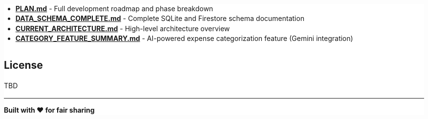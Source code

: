 - **[PLAN.md](docs/current/PLAN.md)** - Full development roadmap and phase breakdown
- **[DATA_SCHEMA_COMPLETE.md](docs/current/DATA_SCHEMA_COMPLETE.md)** - Complete SQLite and Firestore schema documentation
- **[CURRENT_ARCHITECTURE.md](docs/current/CURRENT_ARCHITECTURE.md)** - High-level architecture overview
- **[CATEGORY_FEATURE_SUMMARY.md](docs/CATEGORY_FEATURE_SUMMARY.md)** - AI-powered expense categorization feature (Gemini integration)

## License

TBD

---

**Built with ❤️ for fair sharing**
